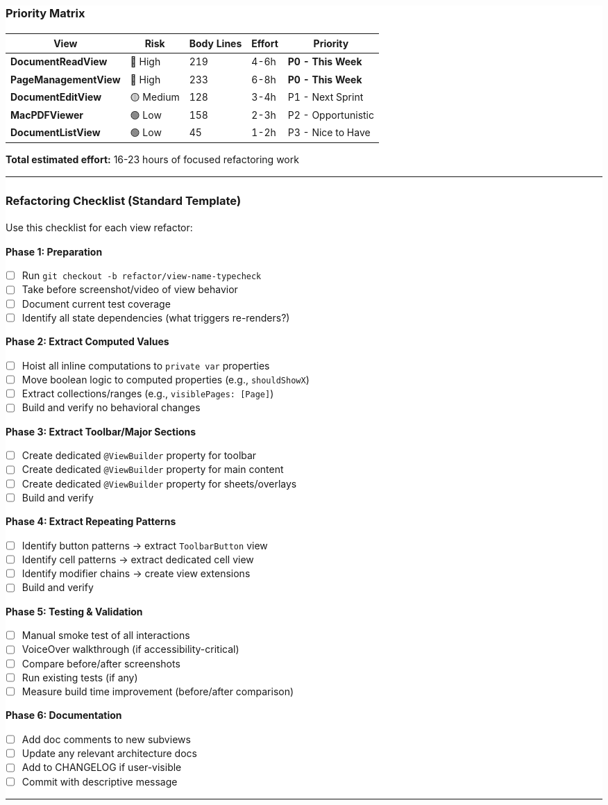 
### Priority Matrix

| View | Risk | Body Lines | Effort | Priority |
|------|------|------------|--------|----------|
| **DocumentReadView** | 🔴 High | 219 | 4-6h | **P0 - This Week** |
| **PageManagementView** | 🔴 High | 233 | 6-8h | **P0 - This Week** |
| **DocumentEditView** | 🟡 Medium | 128 | 3-4h | P1 - Next Sprint |
| **MacPDFViewer** | 🟢 Low | 158 | 2-3h | P2 - Opportunistic |
| **DocumentListView** | 🟢 Low | 45 | 1-2h | P3 - Nice to Have |

**Total estimated effort:** 16-23 hours of focused refactoring work

---

### Refactoring Checklist (Standard Template)

Use this checklist for each view refactor:

**Phase 1: Preparation**
- [ ] Run `git checkout -b refactor/view-name-typecheck`
- [ ] Take before screenshot/video of view behavior
- [ ] Document current test coverage
- [ ] Identify all state dependencies (what triggers re-renders?)

**Phase 2: Extract Computed Values**
- [ ] Hoist all inline computations to `private var` properties
- [ ] Move boolean logic to computed properties (e.g., `shouldShowX`)
- [ ] Extract collections/ranges (e.g., `visiblePages: [Page]`)
- [ ] Build and verify no behavioral changes

**Phase 3: Extract Toolbar/Major Sections**
- [ ] Create dedicated `@ViewBuilder` property for toolbar
- [ ] Create dedicated `@ViewBuilder` property for main content
- [ ] Create dedicated `@ViewBuilder` property for sheets/overlays
- [ ] Build and verify

**Phase 4: Extract Repeating Patterns**
- [ ] Identify button patterns → extract `ToolbarButton` view
- [ ] Identify cell patterns → extract dedicated cell view
- [ ] Identify modifier chains → create view extensions
- [ ] Build and verify

**Phase 5: Testing & Validation**
- [ ] Manual smoke test of all interactions
- [ ] VoiceOver walkthrough (if accessibility-critical)
- [ ] Compare before/after screenshots
- [ ] Run existing tests (if any)
- [ ] Measure build time improvement (before/after comparison)

**Phase 6: Documentation**
- [ ] Add doc comments to new subviews
- [ ] Update any relevant architecture docs
- [ ] Add to CHANGELOG if user-visible
- [ ] Commit with descriptive message

---